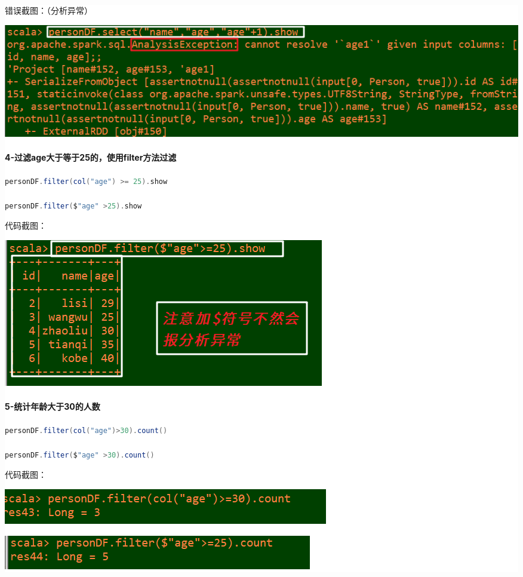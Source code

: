  错误截图：（分析异常）

![1567429741974](assets/1567429741974.png)

#### 4-过滤age大于等于25的，使用filter方法过滤

```scala
personDF.filter(col("age") >= 25).show

personDF.filter($"age" >25).show
```

 代码截图：

![1567429879395](assets/1567429879395.png)

#### 5-统计年龄大于30的人数

```scala
personDF.filter(col("age")>30).count()

personDF.filter($"age" >30).count()
```

代码截图：

![1567430048001](assets/1567430048001.png)

![1567430094395](assets/1567430094395.png)
